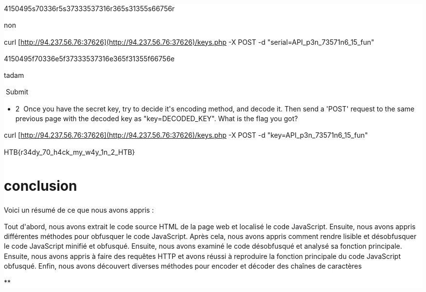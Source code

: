 4150495s70336r5s37333537316r365s31355s66756r

non

curl [http://94.237.56.76:37626](http://94.237.56.76:37626)/keys.php -X POST -d "serial=API_p3n_73571n6_15_fun"

4150495f70336e5f37333537316e365f31355f66756e

tadam

  

  

  

  

 Submit

+ 2  Once you have the secret key, try to decide it's encoding method, and decode it. Then send a 'POST' request to the same previous page with the decoded key as "key=DECODED_KEY". What is the flag you got?

curl [http://94.237.56.76:37626](http://94.237.56.76:37626)/keys.php -X POST -d "key=API_p3n_73571n6_15_fun"

HTB{r34dy_70_h4ck_my_w4y_1n_2_HTB}

# conclusion

Voici un résumé de ce que nous avons appris :

Tout d'abord, nous avons extrait le code source HTML de la page web et localisé le code JavaScript. Ensuite, nous avons appris différentes méthodes pour obfusquer le code JavaScript. Après cela, nous avons appris comment rendre lisible et désobfusquer le code JavaScript minifié et obfusqué. Ensuite, nous avons examiné le code désobfusqué et analysé sa fonction principale. Ensuite, nous avons appris à faire des requêtes HTTP et avons réussi à reproduire la fonction principale du code JavaScript obfusqué. Enfin, nous avons découvert diverses méthodes pour encoder et décoder des chaînes de caractères

  

  


**